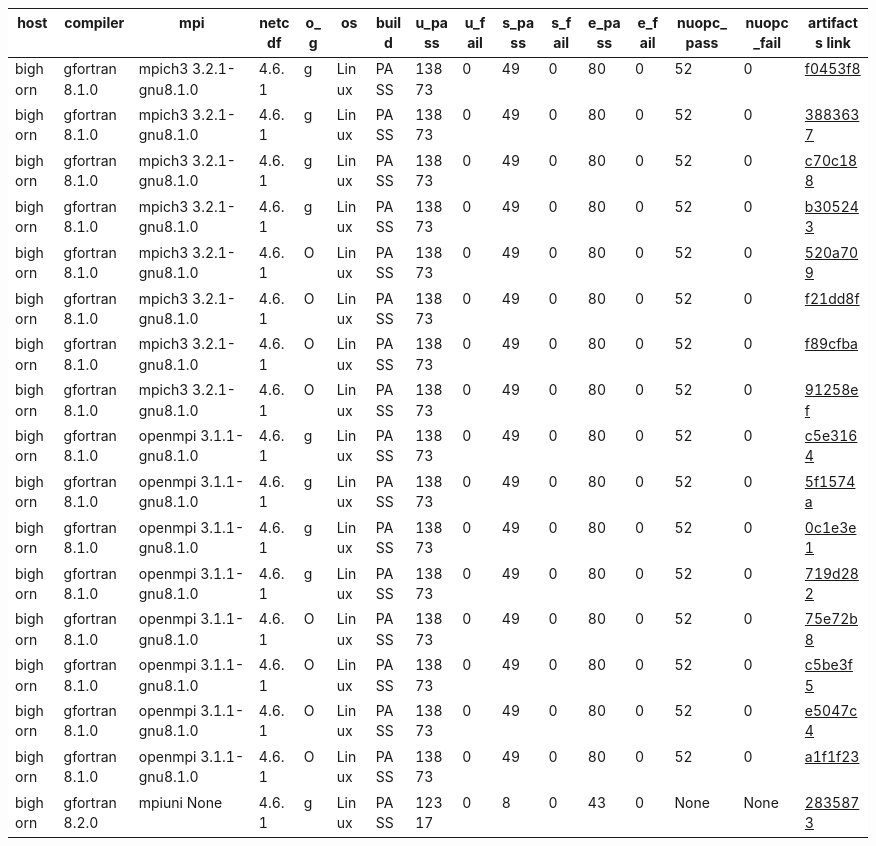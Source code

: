 

| host     | compiler                              | mpi                      | netcdf        | o_g        | os       | build       | u_pass          | u_fail          | s_pass            | s_fail            | e_pass             | e_fail             | nuopc_pass       | nuopc_fail       | artifacts link          |
|----------|---------------------------------------|--------------------------|---------------|------------|----------|-------------|-----------------|-----------------|-------------------|-------------------|--------------------|--------------------|------------------|------------------|-------------------------|
| bighorn | gfortran 8.1.0 | mpich3 3.2.1-gnu8.1.0  | 4.6.1  | g | Linux | PASS | 13873 | 0 | 49 | 0 | 80 | 0 | 52 | 0 | <a href="https://github.com/esmf-org/esmf-test-artifacts/tree/f0453f8ff0a1567826501f160a7cb8509626927c/patch_8.4.1/gfortran/8.1.0/g/mpich3/3.2.1-gnu8.1.0" target="_blank">f0453f8</a> | 
| bighorn | gfortran 8.1.0 | mpich3 3.2.1-gnu8.1.0  | 4.6.1  | g | Linux | PASS | 13873 | 0 | 49 | 0 | 80 | 0 | 52 | 0 | <a href="https://github.com/esmf-org/esmf-test-artifacts/tree/3883637f244fdf6d929247cf8a6b494eb35a1864/patch_8.4.1/gfortran/8.1.0/g/mpich3/3.2.1-gnu8.1.0" target="_blank">3883637</a> | 
| bighorn | gfortran 8.1.0 | mpich3 3.2.1-gnu8.1.0  | 4.6.1  | g | Linux | PASS | 13873 | 0 | 49 | 0 | 80 | 0 | 52 | 0 | <a href="https://github.com/esmf-org/esmf-test-artifacts/tree/c70c1883ca9fe0e6250a6acc67363031d0291efe/patch_8.4.1/gfortran/8.1.0/g/mpich3/3.2.1-gnu8.1.0" target="_blank">c70c188</a> | 
| bighorn | gfortran 8.1.0 | mpich3 3.2.1-gnu8.1.0  | 4.6.1  | g | Linux | PASS | 13873 | 0 | 49 | 0 | 80 | 0 | 52 | 0 | <a href="https://github.com/esmf-org/esmf-test-artifacts/tree/b30524387c7101787ffbaee3c93a5a4ad2dd966e/patch_8.4.1/gfortran/8.1.0/g/mpich3/3.2.1-gnu8.1.0" target="_blank">b305243</a> | 
| bighorn | gfortran 8.1.0 | mpich3 3.2.1-gnu8.1.0  | 4.6.1  | O | Linux | PASS | 13873 | 0 | 49 | 0 | 80 | 0 | 52 | 0 | <a href="https://github.com/esmf-org/esmf-test-artifacts/tree/520a7094449be73264f28887e94bacee7eac1bbb/patch_8.4.1/gfortran/8.1.0/O/mpich3/3.2.1-gnu8.1.0" target="_blank">520a709</a> | 
| bighorn | gfortran 8.1.0 | mpich3 3.2.1-gnu8.1.0  | 4.6.1  | O | Linux | PASS | 13873 | 0 | 49 | 0 | 80 | 0 | 52 | 0 | <a href="https://github.com/esmf-org/esmf-test-artifacts/tree/f21dd8f99dbd47011975f96ad78e519ca1ef93df/patch_8.4.1/gfortran/8.1.0/O/mpich3/3.2.1-gnu8.1.0" target="_blank">f21dd8f</a> | 
| bighorn | gfortran 8.1.0 | mpich3 3.2.1-gnu8.1.0  | 4.6.1  | O | Linux | PASS | 13873 | 0 | 49 | 0 | 80 | 0 | 52 | 0 | <a href="https://github.com/esmf-org/esmf-test-artifacts/tree/f89cfba5c2ac21e5a434ca765f73729dc6f54cb7/patch_8.4.1/gfortran/8.1.0/O/mpich3/3.2.1-gnu8.1.0" target="_blank">f89cfba</a> | 
| bighorn | gfortran 8.1.0 | mpich3 3.2.1-gnu8.1.0  | 4.6.1  | O | Linux | PASS | 13873 | 0 | 49 | 0 | 80 | 0 | 52 | 0 | <a href="https://github.com/esmf-org/esmf-test-artifacts/tree/91258ef1245eede634230ea1213763606abf19ea/patch_8.4.1/gfortran/8.1.0/O/mpich3/3.2.1-gnu8.1.0" target="_blank">91258ef</a> | 
| bighorn | gfortran 8.1.0 | openmpi 3.1.1-gnu8.1.0  | 4.6.1  | g | Linux | PASS | 13873 | 0 | 49 | 0 | 80 | 0 | 52 | 0 | <a href="https://github.com/esmf-org/esmf-test-artifacts/tree/c5e316487232672b8524eb2d18c92a272d9f4ae6/patch_8.4.1/gfortran/8.1.0/g/openmpi/3.1.1-gnu8.1.0" target="_blank">c5e3164</a> | 
| bighorn | gfortran 8.1.0 | openmpi 3.1.1-gnu8.1.0  | 4.6.1  | g | Linux | PASS | 13873 | 0 | 49 | 0 | 80 | 0 | 52 | 0 | <a href="https://github.com/esmf-org/esmf-test-artifacts/tree/5f1574ac4230fff3a6d3b81371573b753f9fbd98/patch_8.4.1/gfortran/8.1.0/g/openmpi/3.1.1-gnu8.1.0" target="_blank">5f1574a</a> | 
| bighorn | gfortran 8.1.0 | openmpi 3.1.1-gnu8.1.0  | 4.6.1  | g | Linux | PASS | 13873 | 0 | 49 | 0 | 80 | 0 | 52 | 0 | <a href="https://github.com/esmf-org/esmf-test-artifacts/tree/0c1e3e11be8929dc1e72865832e6f56e805e46dd/patch_8.4.1/gfortran/8.1.0/g/openmpi/3.1.1-gnu8.1.0" target="_blank">0c1e3e1</a> | 
| bighorn | gfortran 8.1.0 | openmpi 3.1.1-gnu8.1.0  | 4.6.1  | g | Linux | PASS | 13873 | 0 | 49 | 0 | 80 | 0 | 52 | 0 | <a href="https://github.com/esmf-org/esmf-test-artifacts/tree/719d2823551f3a868859fba0a33eed19876198ba/patch_8.4.1/gfortran/8.1.0/g/openmpi/3.1.1-gnu8.1.0" target="_blank">719d282</a> | 
| bighorn | gfortran 8.1.0 | openmpi 3.1.1-gnu8.1.0  | 4.6.1  | O | Linux | PASS | 13873 | 0 | 49 | 0 | 80 | 0 | 52 | 0 | <a href="https://github.com/esmf-org/esmf-test-artifacts/tree/75e72b8e807495bf5b23d6dac705ab87c565d21a/patch_8.4.1/gfortran/8.1.0/O/openmpi/3.1.1-gnu8.1.0" target="_blank">75e72b8</a> | 
| bighorn | gfortran 8.1.0 | openmpi 3.1.1-gnu8.1.0  | 4.6.1  | O | Linux | PASS | 13873 | 0 | 49 | 0 | 80 | 0 | 52 | 0 | <a href="https://github.com/esmf-org/esmf-test-artifacts/tree/c5be3f5e1dbceed11d38cc913c84a0cfcbe641b4/patch_8.4.1/gfortran/8.1.0/O/openmpi/3.1.1-gnu8.1.0" target="_blank">c5be3f5</a> | 
| bighorn | gfortran 8.1.0 | openmpi 3.1.1-gnu8.1.0  | 4.6.1  | O | Linux | PASS | 13873 | 0 | 49 | 0 | 80 | 0 | 52 | 0 | <a href="https://github.com/esmf-org/esmf-test-artifacts/tree/e5047c426db4c7342d8a7589e680efdb8d71125a/patch_8.4.1/gfortran/8.1.0/O/openmpi/3.1.1-gnu8.1.0" target="_blank">e5047c4</a> | 
| bighorn | gfortran 8.1.0 | openmpi 3.1.1-gnu8.1.0  | 4.6.1  | O | Linux | PASS | 13873 | 0 | 49 | 0 | 80 | 0 | 52 | 0 | <a href="https://github.com/esmf-org/esmf-test-artifacts/tree/a1f1f2309a1f96207b5ec815e9cc2ae020eb0290/patch_8.4.1/gfortran/8.1.0/O/openmpi/3.1.1-gnu8.1.0" target="_blank">a1f1f23</a> | 
| bighorn | gfortran 8.2.0 | mpiuni None  | 4.6.1  | g | Linux | PASS | 12317 | 0 | 8 | 0 | 43 | 0 | None | None | <a href="https://github.com/esmf-org/esmf-test-artifacts/tree/2835873e7c6af8a8b277a942f62224972ae986e1/patch_8.4.1/gfortran/8.2.0/g/mpiuni/None" target="_blank">2835873</a> | 
